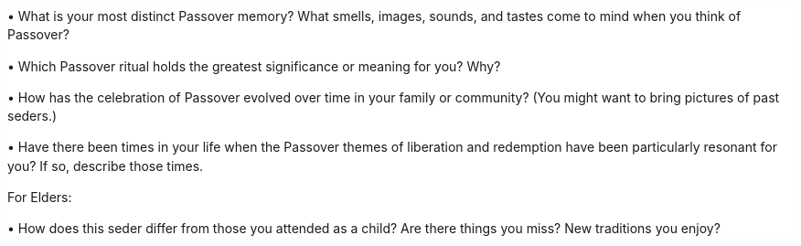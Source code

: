 
<tr><td style="vertical-align:top;" width="46%">
<div class="liturgy" style="text-align: right;"><span lang="he">

</span></div></td>
 
<td style="vertical-align:top;" width="53%"><div class="english">
• What is your most distinct Passover memory? What smells, images, sounds, and tastes come to mind when you think of Passover?
</div></td></tr>


<tr><td style="vertical-align:top;" width="46%">
<div class="liturgy" style="text-align: right;"><span lang="he">

</span></div></td>
 
<td style="vertical-align:top;" width="53%"><div class="english">
• Which Passover ritual holds the greatest significance or meaning for you? Why?
</div></td></tr>


<tr><td style="vertical-align:top;" width="46%">
<div class="liturgy" style="text-align: right;"><span lang="he">

</span></div></td>
 
<td style="vertical-align:top;" width="53%"><div class="english">
• How has the celebration of Passover evolved over time in your family or community? (You might want to bring pictures of past seders.)
</div></td></tr>


<tr><td style="vertical-align:top;" width="46%">
<div class="liturgy" style="text-align: right;"><span lang="he">

</span></div></td>
 
<td style="vertical-align:top;" width="53%"><div class="english">
• Have there been times in your life when the Passover themes of liberation and redemption have been particularly resonant for you? If so, describe those times.
</div></td></tr>


<tr><td style="vertical-align:top;" width="46%">
<div class="liturgy" style="text-align: right;"><span lang="he">

</span></div></td>
 
<td style="vertical-align:top;" width="53%"><div class="english">
For Elders:
</div></td></tr>


<tr><td style="vertical-align:top;" width="46%">
<div class="liturgy" style="text-align: right;"><span lang="he">

</span></div></td>
 
<td style="vertical-align:top;" width="53%"><div class="english">
• How does this seder differ from those you attended as a child? Are there things you miss? New traditions you enjoy?
</div></td></tr>
